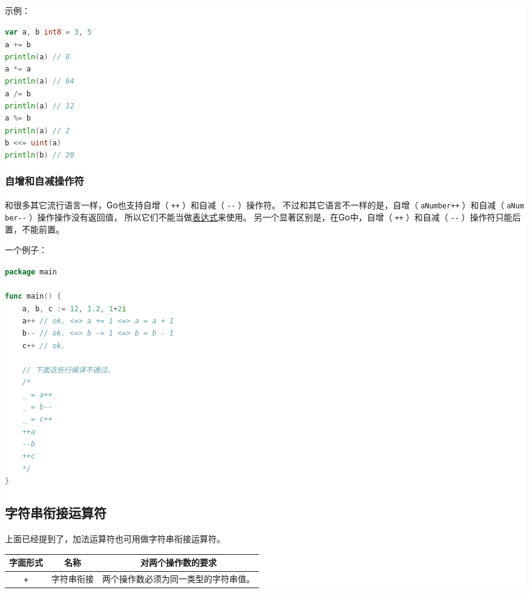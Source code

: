 示例：

``` go
var a, b int8 = 3, 5
a += b
println(a) // 8
a *= a
println(a) // 64
a /= b
println(a) // 12
a %= b
println(a) // 2
b <<= uint(a)
println(b) // 20
```

### 自增和自减操作符

和很多其它流行语言一样，Go也支持自增（ `++` ）和自减（ `--` ）操作符。 不过和其它语言不一样的是，自增（ `aNumber++` ）和自减（ `aNumber--` ）操作操作没有返回值， 所以它们不能当做[表达式](https://gfw.go101.org/article/expressions-and-statements.html)来使用。 另一个显著区别是，在Go中，自增（ `++` ）和自减（ `--` ）操作符只能后置，不能前置。

一个例子：

``` go
package main

func main() {
	a, b, c := 12, 1.2, 1+2i
	a++ // ok. <=> a += 1 <=> a = a + 1
	b-- // ok. <=> b -= 1 <=> b = b - 1
	c++ // ok.

	// 下面这些行编译不通过。
	/*
	_ = a++
	_ = b--
	_ = c++
	++a
	--b
	++c
	*/
}
```

## 字符串衔接运算符

上面已经提到了，加法运算符也可用做字符串衔接运算符。

| 字面形式 |    名称    |          对两个操作数的要求          |
| :------: | :--------: | :----------------------------------: |
|    +     | 字符串衔接 | 两个操作数必须为同一类型的字符串值。 |

